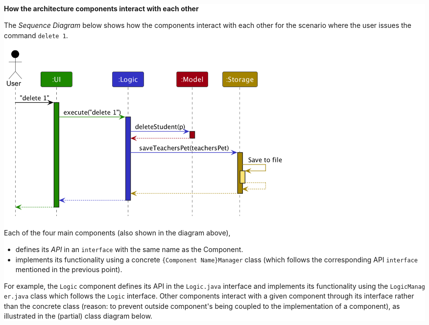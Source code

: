 
**How the architecture components interact with each other**

The *Sequence Diagram* below shows how the components interact with each other for the scenario where the user issues the command `delete 1`.

<img src="images/DG-images/ArchitectureSequenceDiagram.png" width="574" />

Each of the four main components (also shown in the diagram above),

* defines its *API* in an `interface` with the same name as the Component.
* implements its functionality using a concrete `{Component Name}Manager` class (which follows the corresponding API `interface` mentioned in the previous point).

For example, the `Logic` component defines its API in the `Logic.java` interface and implements its functionality using the `LogicManager.java` class which follows the `Logic` interface. Other components interact with a given component through its interface rather than the concrete class (reason: to prevent outside component's being coupled to the implementation of a component), as illustrated in the (partial) class diagram below.
